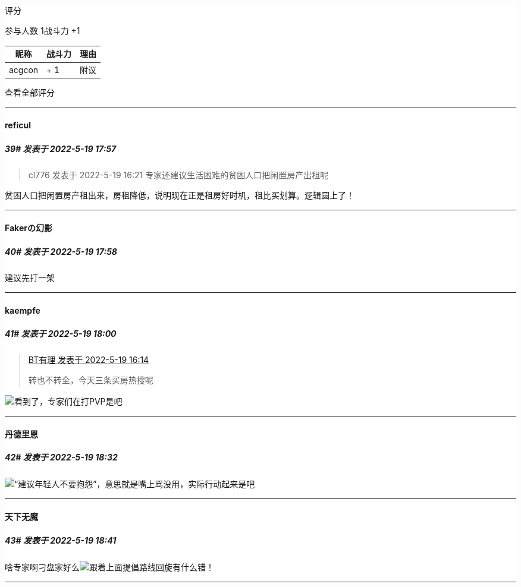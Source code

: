 评分

 参与人数 1战斗力 +1

|昵称|战斗力|理由|
|----|---|---|
| acgcon| + 1|附议|

查看全部评分

*****

####  reficul  
##### 39#       发表于 2022-5-19 17:57

<blockquote>cl776 发表于 2022-5-19 16:21
专家还建议生活困难的贫困人口把闲置房产出租呢</blockquote>
贫困人口把闲置房产租出来，房租降低，说明现在正是租房好时机，租比买划算。逻辑圆上了！

*****

####  Fakerの幻影  
##### 40#       发表于 2022-5-19 17:58

建议先打一架

*****

####  kaempfe  
##### 41#       发表于 2022-5-19 18:00

<blockquote><a href="httphttps://bbs.saraba1st.com/2b/forum.php?mod=redirect&amp;goto=findpost&amp;pid=55908829&amp;ptid=2070363" target="_blank">BT有理 发表于 2022-5-19 16:14</a>

转也不转全，今天三条买房热搜呢</blockquote>
<img src="https://static.saraba1st.com/image/smiley/face2017/037.png" referrerpolicy="no-referrer">看到了，专家们在打PVP是吧

*****

####  丹德里恩  
##### 42#       发表于 2022-5-19 18:32

<img src="https://static.saraba1st.com/image/smiley/face2017/067.png" referrerpolicy="no-referrer">“建议年轻人不要抱怨”，意思就是嘴上骂没用，实际行动起来是吧

*****

####  天下无魔  
##### 43#       发表于 2022-5-19 18:41

啥专家啊刁盘家好么<img src="https://static.saraba1st.com/image/smiley/face2017/067.png" referrerpolicy="no-referrer">跟着上面提倡路线回旋有什么错！

*****
